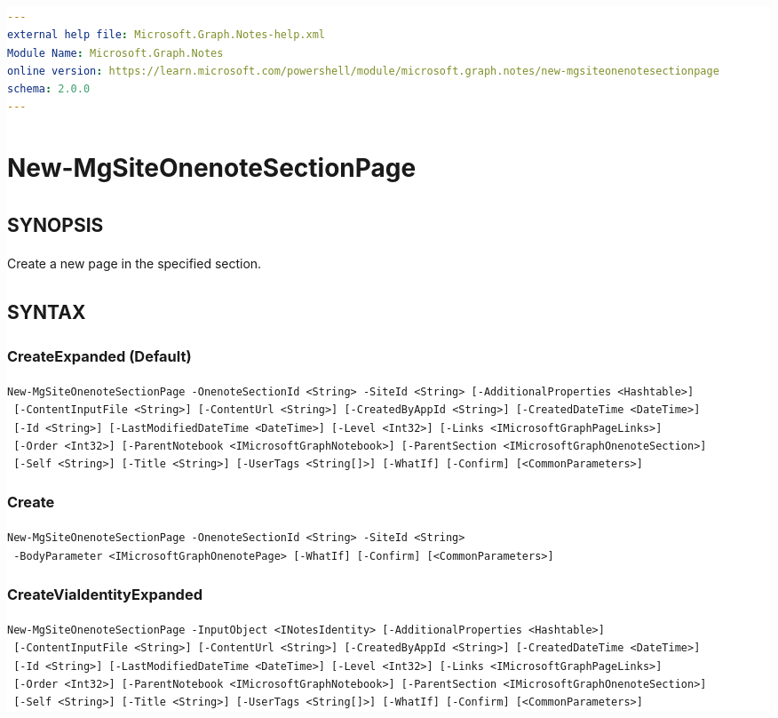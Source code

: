 ```yaml
---
external help file: Microsoft.Graph.Notes-help.xml
Module Name: Microsoft.Graph.Notes
online version: https://learn.microsoft.com/powershell/module/microsoft.graph.notes/new-mgsiteonenotesectionpage
schema: 2.0.0
---
```


# New-MgSiteOnenoteSectionPage

## SYNOPSIS
Create a new page in the specified section.

## SYNTAX

### CreateExpanded (Default)
```
New-MgSiteOnenoteSectionPage -OnenoteSectionId <String> -SiteId <String> [-AdditionalProperties <Hashtable>]
 [-ContentInputFile <String>] [-ContentUrl <String>] [-CreatedByAppId <String>] [-CreatedDateTime <DateTime>]
 [-Id <String>] [-LastModifiedDateTime <DateTime>] [-Level <Int32>] [-Links <IMicrosoftGraphPageLinks>]
 [-Order <Int32>] [-ParentNotebook <IMicrosoftGraphNotebook>] [-ParentSection <IMicrosoftGraphOnenoteSection>]
 [-Self <String>] [-Title <String>] [-UserTags <String[]>] [-WhatIf] [-Confirm] [<CommonParameters>]
```

### Create
```
New-MgSiteOnenoteSectionPage -OnenoteSectionId <String> -SiteId <String>
 -BodyParameter <IMicrosoftGraphOnenotePage> [-WhatIf] [-Confirm] [<CommonParameters>]
```

### CreateViaIdentityExpanded
```
New-MgSiteOnenoteSectionPage -InputObject <INotesIdentity> [-AdditionalProperties <Hashtable>]
 [-ContentInputFile <String>] [-ContentUrl <String>] [-CreatedByAppId <String>] [-CreatedDateTime <DateTime>]
 [-Id <String>] [-LastModifiedDateTime <DateTime>] [-Level <Int32>] [-Links <IMicrosoftGraphPageLinks>]
 [-Order <Int32>] [-ParentNotebook <IMicrosoftGraphNotebook>] [-ParentSection <IMicrosoftGraphOnenoteSection>]
 [-Self <String>] [-Title <String>] [-UserTags <String[]>] [-WhatIf] [-Confirm] [<CommonParameters>]
```

